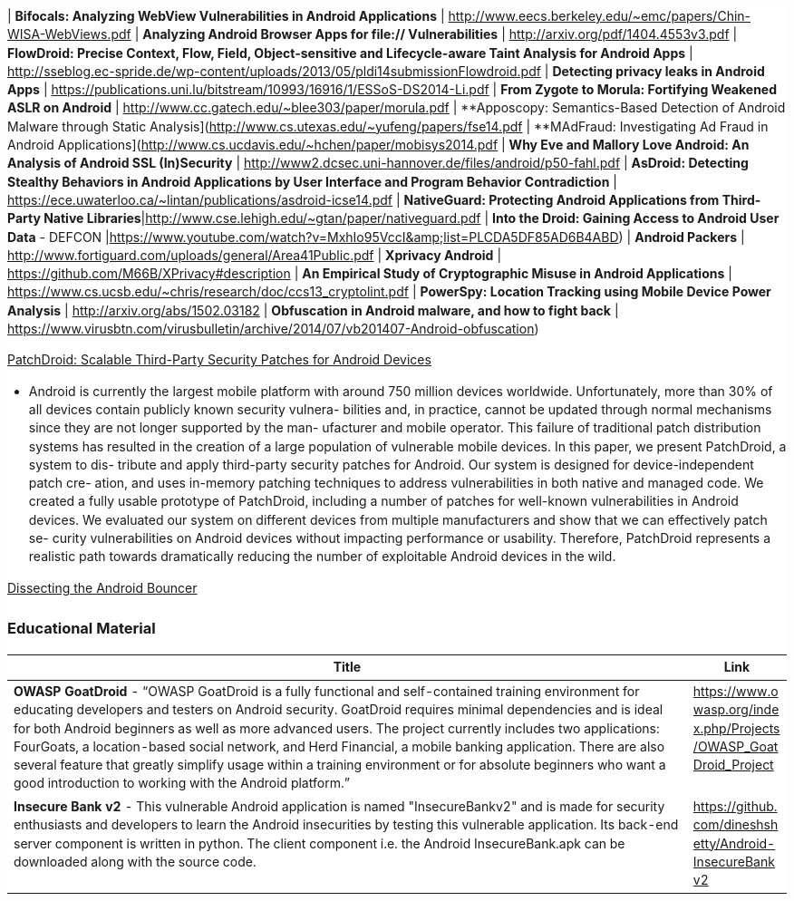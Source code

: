 | **Bifocals: Analyzing WebView Vulnerabilities in Android Applications** | http://www.eecs.berkeley.edu/~emc/papers/Chin-WISA-WebViews.pdf
| **Analyzing Android Browser Apps for file:// Vulnerabilities** | http://arxiv.org/pdf/1404.4553v3.pdf
| **FlowDroid: Precise Context, Flow, Field, Object-sensitive and Lifecycle-aware Taint Analysis for Android Apps** | http://sseblog.ec-spride.de/wp-content/uploads/2013/05/pldi14submissionFlowdroid.pdf
| **Detecting privacy leaks in Android Apps** | https://publications.uni.lu/bitstream/10993/16916/1/ESSoS-DS2014-Li.pdf
| **From Zygote to Morula: Fortifying Weakened ASLR on Android** | http://www.cc.gatech.edu/~blee303/paper/morula.pdf
| **Apposcopy: Semantics-Based Detection of Android Malware through Static Analysis](http://www.cs.utexas.edu/~yufeng/papers/fse14.pdf
| **MAdFraud: Investigating Ad Fraud in Android Applications](http://www.cs.ucdavis.edu/~hchen/paper/mobisys2014.pdf
| **Why Eve and Mallory Love Android: An Analysis of Android SSL (In)Security** | http://www2.dcsec.uni-hannover.de/files/android/p50-fahl.pdf
| **AsDroid: Detecting Stealthy Behaviors in Android Applications by User Interface and Program Behavior Contradiction** | https://ece.uwaterloo.ca/~lintan/publications/asdroid-icse14.pdf
| **NativeGuard: Protecting Android Applications from Third-Party Native Libraries**|http://www.cse.lehigh.edu/~gtan/paper/nativeguard.pdf
| **Into the Droid: Gaining Access to Android User Data** - DEFCON |https://www.youtube.com/watch?v=MxhIo95VccI&amp;list=PLCDA5DF85AD6B4ABD)
| **Android Packers** | http://www.fortiguard.com/uploads/general/Area41Public.pdf
| **Xprivacy Android** | https://github.com/M66B/XPrivacy#description
| **An Empirical Study of Cryptographic Misuse in Android Applications** | https://www.cs.ucsb.edu/~chris/research/doc/ccs13_cryptolint.pdf
| **PowerSpy: Location Tracking using Mobile Device Power Analysis** | http://arxiv.org/abs/1502.03182
| **Obfuscation in Android malware, and how to fight back** | https://www.virusbtn.com/virusbulletin/archive/2014/07/vb201407-Android-obfuscation)

[PatchDroid: Scalable Third-Party Security Patches for Android Devices](http://www.mulliner.org/collin/academic/publications/patchdroid.pdf)
* Android is currently the largest mobile platform with around 750 million devices worldwide. Unfortunately, more than 30% of all devices contain publicly known security vulnera- bilities and, in practice, cannot be updated through normal mechanisms since they are not longer supported by the man- ufacturer and mobile operator. This failure of traditional patch distribution systems has resulted in the creation of a large population of vulnerable mobile devices. In this paper, we present PatchDroid, a system to dis- tribute and apply third-party security patches for Android. Our system is designed for device-independent patch cre- ation, and uses in-memory patching techniques to address vulnerabilities in both native and managed code. We created a fully usable prototype of PatchDroid, including a number of patches for well-known vulnerabilities in Android devices. We evaluated our system on different devices from multiple manufacturers and show that we can effectively patch se- curity vulnerabilities on Android devices without impacting performance or usability. Therefore, PatchDroid represents a realistic path towards dramatically reducing the number of exploitable Android devices in the wild.

[Dissecting the Android Bouncer](https://www.duosecurity.com/blog/duo-tech-talks-dissecting-the-android-bouncer)



### **<a name="Education">Educational Material</a>**
| Title     | Link |
| -------- | ------------------------ |
| **OWASP GoatDroid** - “OWASP GoatDroid is a fully functional and self-contained training environment for educating developers and testers on Android security. GoatDroid requires minimal dependencies and is ideal for both Android beginners as well as more advanced users. The project currently includes two applications: FourGoats, a location-based social network, and Herd Financial, a mobile banking application. There are also several feature that greatly simplify usage within a training environment or for absolute beginners who want a good introduction to working with the Android platform.” |https://www.owasp.org/index.php/Projects/OWASP_GoatDroid_Project
| **Insecure Bank v2** - This vulnerable Android application is named "InsecureBankv2" and is made for security enthusiasts and developers to learn the Android insecurities by testing this vulnerable application. Its back-end server component is written in python. The client component i.e. the Android InsecureBank.apk can be downloaded along with the source code.  |https://github.com/dineshshetty/Android-InsecureBankv2
